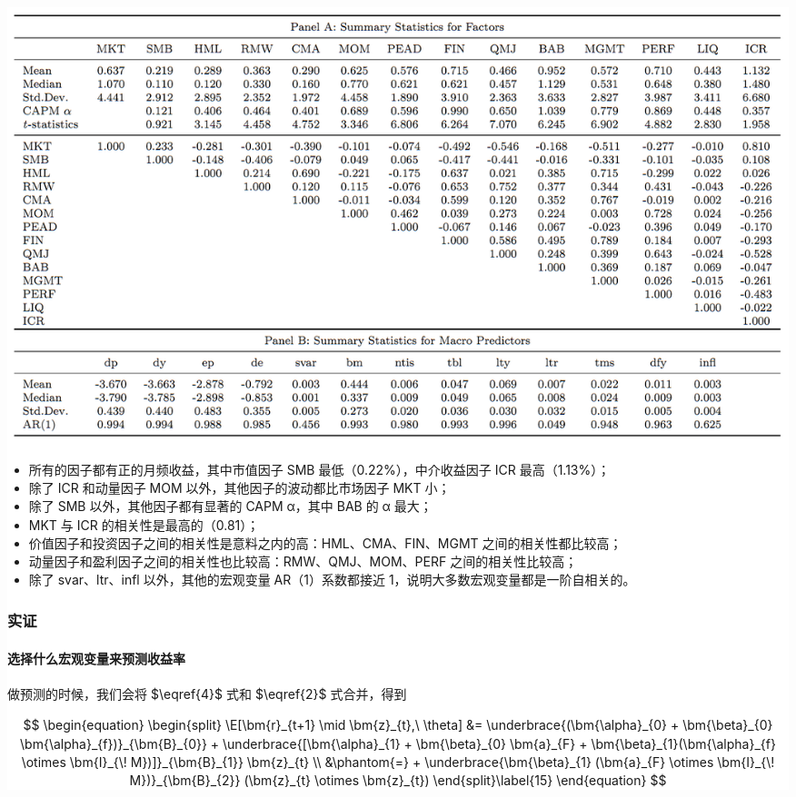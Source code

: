 ![](image/2023-06-27-15-20-00.png)
</div align='center'>

- 所有的因子都有正的月频收益，其中市值因子 SMB 最低（0.22\%），中介收益因子 ICR 最高（1.13\%）；
- 除了 ICR 和动量因子 MOM 以外，其他因子的波动都比市场因子 MKT 小；
- 除了 SMB 以外，其他因子都有显著的 CAPM α，其中 BAB 的 α 最大；
- MKT 与 ICR 的相关性是最高的（0.81）；
- 价值因子和投资因子之间的相关性是意料之内的高：HML、CMA、FIN、MGMT 之间的相关性都比较高；
- 动量因子和盈利因子之间的相关性也比较高：RMW、QMJ、MOM、PERF 之间的相关性比较高；
- 除了 svar、ltr、infl 以外，其他的宏观变量 AR（1）系数都接近 1，说明大多数宏观变量都是一阶自相关的。

### 实证

#### 选择什么宏观变量来预测收益率

做预测的时候，我们会将 $\eqref{4}$ 式和 $\eqref{2}$ 式合并，得到

$$
\begin{equation}
    \begin{split}
    \E[\bm{r}_{t+1} \mid \bm{z}_{t},\ \theta] &= \underbrace{(\bm{\alpha}_{0} + \bm{\beta}_{0} \bm{\alpha}_{f})}_{\bm{B}_{0}} + \underbrace{[\bm{\alpha}_{1} + \bm{\beta}_{0} \bm{a}_{F} + \bm{\beta}_{1}(\bm{\alpha}_{f} \otimes \bm{I}_{\! M})]}_{\bm{B}_{1}} \bm{z}_{t} \\
    &\phantom{=} + \underbrace{\bm{\beta}_{1} (\bm{a}_{F} \otimes \bm{I}_{\! M})}_{\bm{B}_{2}} (\bm{z}_{t} \otimes \bm{z}_{t})
    \end{split}\label{15}
\end{equation}
$$
